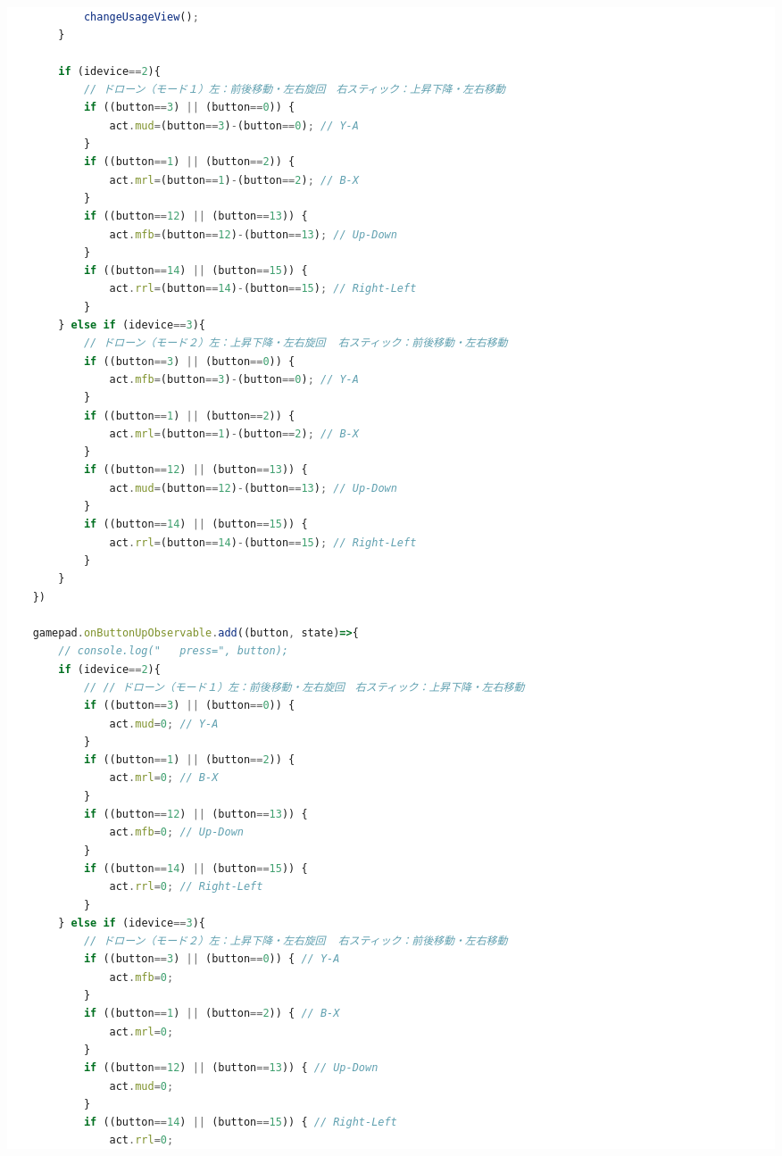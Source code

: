 ```js
            changeUsageView();
        }

        if (idevice==2){
            // ドローン（モード１）左：前後移動・左右旋回　右スティック：上昇下降・左右移動
            if ((button==3) || (button==0)) {
                act.mud=(button==3)-(button==0); // Y-A
            }
            if ((button==1) || (button==2)) {
                act.mrl=(button==1)-(button==2); // B-X
            }
            if ((button==12) || (button==13)) {
                act.mfb=(button==12)-(button==13); // Up-Down
            }
            if ((button==14) || (button==15)) {
                act.rrl=(button==14)-(button==15); // Right-Left
            }
        } else if (idevice==3){
            // ドローン（モード２）左：上昇下降・左右旋回  右スティック：前後移動・左右移動
            if ((button==3) || (button==0)) {
                act.mfb=(button==3)-(button==0); // Y-A
            }
            if ((button==1) || (button==2)) {
                act.mrl=(button==1)-(button==2); // B-X
            }
            if ((button==12) || (button==13)) {
                act.mud=(button==12)-(button==13); // Up-Down
            }
            if ((button==14) || (button==15)) {
                act.rrl=(button==14)-(button==15); // Right-Left
            }
        }
    })

    gamepad.onButtonUpObservable.add((button, state)=>{
        // console.log("   press=", button);
        if (idevice==2){
            // // ドローン（モード１）左：前後移動・左右旋回　右スティック：上昇下降・左右移動
            if ((button==3) || (button==0)) {
                act.mud=0; // Y-A
            }
            if ((button==1) || (button==2)) {
                act.mrl=0; // B-X
            }
            if ((button==12) || (button==13)) {
                act.mfb=0; // Up-Down
            }
            if ((button==14) || (button==15)) {
                act.rrl=0; // Right-Left
            }
        } else if (idevice==3){
            // ドローン（モード２）左：上昇下降・左右旋回  右スティック：前後移動・左右移動
            if ((button==3) || (button==0)) { // Y-A
                act.mfb=0;
            }
            if ((button==1) || (button==2)) { // B-X
                act.mrl=0;
            }
            if ((button==12) || (button==13)) { // Up-Down
                act.mud=0;
            }
            if ((button==14) || (button==15)) { // Right-Left
                act.rrl=0;
```